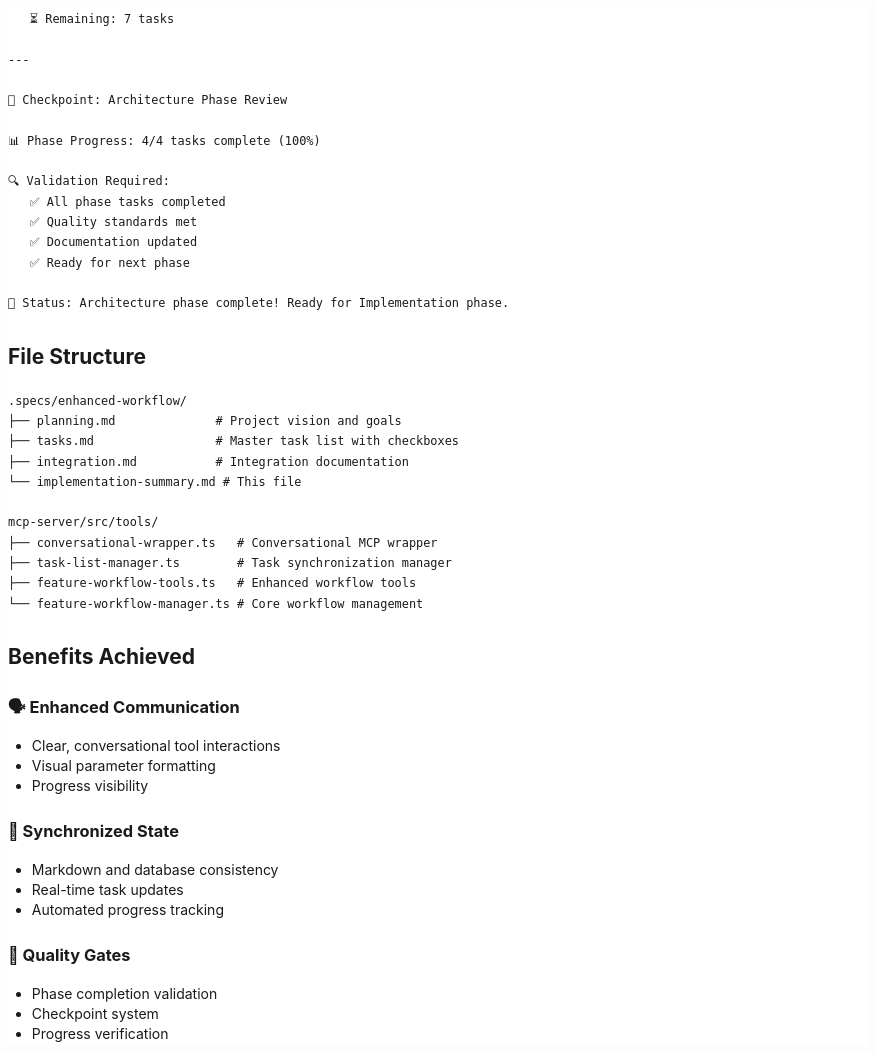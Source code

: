 ```
   ⏳ Remaining: 7 tasks

---

🛑 Checkpoint: Architecture Phase Review

📊 Phase Progress: 4/4 tasks complete (100%)

🔍 Validation Required:
   ✅ All phase tasks completed
   ✅ Quality standards met
   ✅ Documentation updated
   ✅ Ready for next phase

🎯 Status: Architecture phase complete! Ready for Implementation phase.
```

## File Structure

```
.specs/enhanced-workflow/
├── planning.md              # Project vision and goals
├── tasks.md                 # Master task list with checkboxes
├── integration.md           # Integration documentation
└── implementation-summary.md # This file

mcp-server/src/tools/
├── conversational-wrapper.ts   # Conversational MCP wrapper
├── task-list-manager.ts        # Task synchronization manager
├── feature-workflow-tools.ts   # Enhanced workflow tools
└── feature-workflow-manager.ts # Core workflow management
```

## Benefits Achieved

### 🗣️ Enhanced Communication
- Clear, conversational tool interactions
- Visual parameter formatting
- Progress visibility

### 🔄 Synchronized State
- Markdown and database consistency
- Real-time task updates
- Automated progress tracking

### 🛑 Quality Gates
- Phase completion validation
- Checkpoint system
- Progress verification
